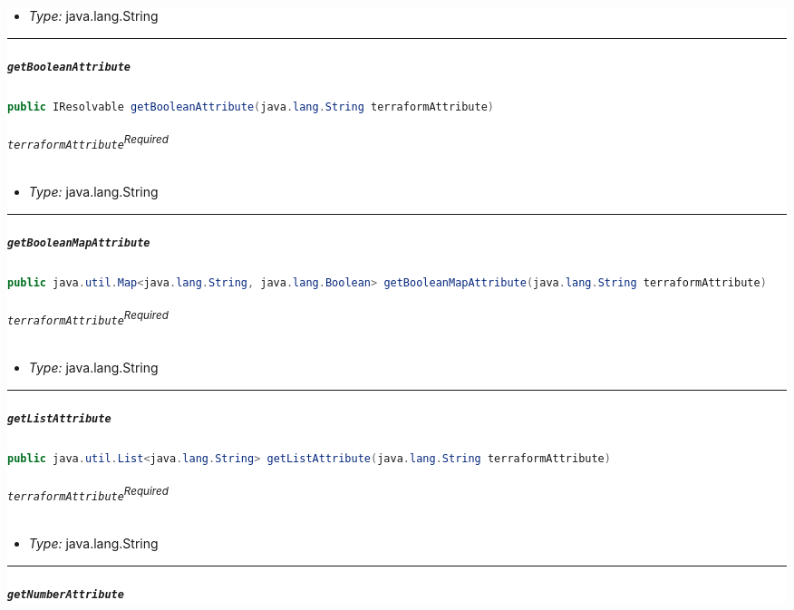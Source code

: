- *Type:* java.lang.String

---

##### `getBooleanAttribute` <a name="getBooleanAttribute" id="@cdktf/provider-hcp.dataHcpConsulAgentKubernetesSecret.DataHcpConsulAgentKubernetesSecret.getBooleanAttribute"></a>

```java
public IResolvable getBooleanAttribute(java.lang.String terraformAttribute)
```

###### `terraformAttribute`<sup>Required</sup> <a name="terraformAttribute" id="@cdktf/provider-hcp.dataHcpConsulAgentKubernetesSecret.DataHcpConsulAgentKubernetesSecret.getBooleanAttribute.parameter.terraformAttribute"></a>

- *Type:* java.lang.String

---

##### `getBooleanMapAttribute` <a name="getBooleanMapAttribute" id="@cdktf/provider-hcp.dataHcpConsulAgentKubernetesSecret.DataHcpConsulAgentKubernetesSecret.getBooleanMapAttribute"></a>

```java
public java.util.Map<java.lang.String, java.lang.Boolean> getBooleanMapAttribute(java.lang.String terraformAttribute)
```

###### `terraformAttribute`<sup>Required</sup> <a name="terraformAttribute" id="@cdktf/provider-hcp.dataHcpConsulAgentKubernetesSecret.DataHcpConsulAgentKubernetesSecret.getBooleanMapAttribute.parameter.terraformAttribute"></a>

- *Type:* java.lang.String

---

##### `getListAttribute` <a name="getListAttribute" id="@cdktf/provider-hcp.dataHcpConsulAgentKubernetesSecret.DataHcpConsulAgentKubernetesSecret.getListAttribute"></a>

```java
public java.util.List<java.lang.String> getListAttribute(java.lang.String terraformAttribute)
```

###### `terraformAttribute`<sup>Required</sup> <a name="terraformAttribute" id="@cdktf/provider-hcp.dataHcpConsulAgentKubernetesSecret.DataHcpConsulAgentKubernetesSecret.getListAttribute.parameter.terraformAttribute"></a>

- *Type:* java.lang.String

---

##### `getNumberAttribute` <a name="getNumberAttribute" id="@cdktf/provider-hcp.dataHcpConsulAgentKubernetesSecret.DataHcpConsulAgentKubernetesSecret.getNumberAttribute"></a>
